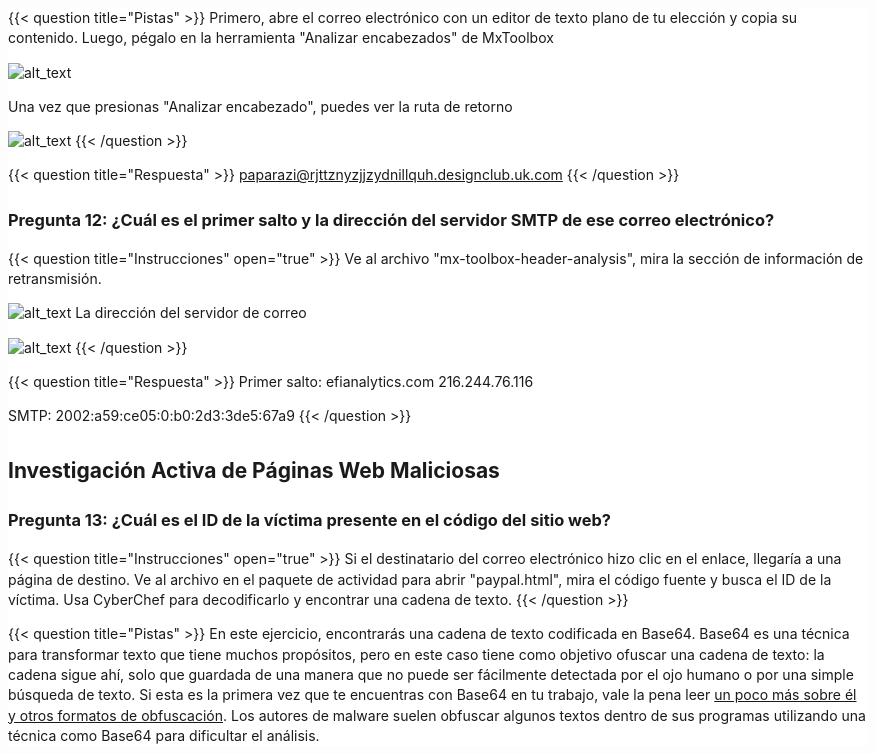 {{< question title="Pistas" >}}
Primero, abre el correo electrónico con un editor de texto plano de tu elección y copia su contenido. Luego, pégalo en la herramienta "Analizar encabezados" de MxToolbox

![alt_text](/media/uploads/image1.png "image_tooltip")

Una vez que presionas "Analizar encabezado", puedes ver la ruta de retorno

![alt_text](/media/uploads/image2.png "image_tooltip")
{{< /question >}}

{{< question title="Respuesta" >}}
paparazi@rjttznyzjjzydnillquh.designclub.uk.com
{{< /question >}}

### Pregunta 12: ¿Cuál es el primer salto y la dirección del servidor SMTP de ese correo electrónico?

{{< question title="Instrucciones" open="true" >}}
Ve al archivo "mx-toolbox-header-analysis", mira la sección de información de retransmisión.

![alt_text](/media/uploads/image1.png "image_tooltip")
La dirección del servidor de correo

![alt_text](/media/uploads/image2.png "image_tooltip")
{{< /question >}}

{{< question title="Respuesta" >}}
Primer salto: efianalytics.com 216.244.76.116

SMTP: 2002:a59:ce05:0:b0:2d3:3de5:67a9
{{< /question >}}

## Investigación Activa de Páginas Web Maliciosas

### Pregunta 13: ¿Cuál es el ID de la víctima presente en el código del sitio web?

{{< question title="Instrucciones" open="true" >}}
Si el destinatario del correo electrónico hizo clic en el enlace, llegaría a una página de destino. Ve al archivo en el paquete de actividad para abrir "paypal.html", mira el código fuente y busca el ID de la víctima. Usa CyberChef para decodificarlo y encontrar una cadena de texto.
{{< /question >}}

{{< question title="Pistas" >}}
En este ejercicio, encontrarás una cadena de texto codificada en Base64. Base64 es una técnica para transformar texto que tiene muchos propósitos, pero en este caso tiene como objetivo ofuscar una cadena de texto: la cadena sigue ahí, solo que guardada de una manera que no puede ser fácilmente detectada por el ojo humano o por una simple búsqueda de texto. Si esta es la primera vez que te encuentras con Base64 en tu trabajo, vale la pena leer [un poco más sobre él y otros formatos de obfuscación](https://anithaana3.medium.com/common-text-encoding-methods-for-code-obfuscation-9399757eb5c3). Los autores de malware suelen obfuscar algunos textos dentro de sus programas utilizando una técnica como Base64 para dificultar el análisis.
